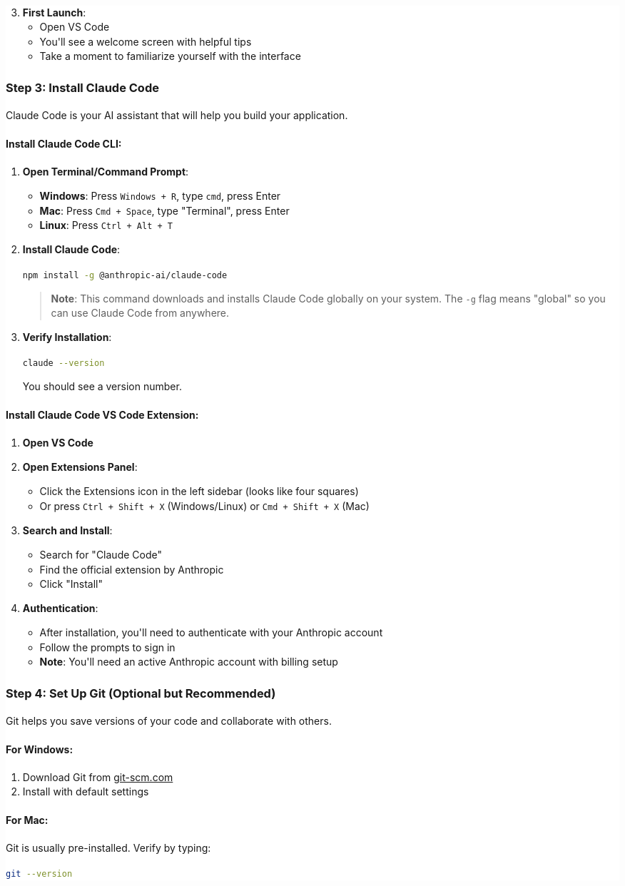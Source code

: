 3. **First Launch**:
   - Open VS Code
   - You'll see a welcome screen with helpful tips
   - Take a moment to familiarize yourself with the interface

### Step 3: Install Claude Code

Claude Code is your AI assistant that will help you build your application.

#### Install Claude Code CLI:

1. **Open Terminal/Command Prompt**:
   - **Windows**: Press `Windows + R`, type `cmd`, press Enter
   - **Mac**: Press `Cmd + Space`, type "Terminal", press Enter
   - **Linux**: Press `Ctrl + Alt + T`

2. **Install Claude Code**:
   ```bash
   npm install -g @anthropic-ai/claude-code
   ```
   
   > **Note**: This command downloads and installs Claude Code globally on your system. The `-g` flag means "global" so you can use Claude Code from anywhere.

3. **Verify Installation**:
   ```bash
   claude --version
   ```
   You should see a version number.

#### Install Claude Code VS Code Extension:

1. **Open VS Code**
2. **Open Extensions Panel**:
   - Click the Extensions icon in the left sidebar (looks like four squares)
   - Or press `Ctrl + Shift + X` (Windows/Linux) or `Cmd + Shift + X` (Mac)

3. **Search and Install**:
   - Search for "Claude Code"
   - Find the official extension by Anthropic
   - Click "Install"

4. **Authentication**:
   - After installation, you'll need to authenticate with your Anthropic account
   - Follow the prompts to sign in
   - **Note**: You'll need an active Anthropic account with billing setup

### Step 4: Set Up Git (Optional but Recommended)

Git helps you save versions of your code and collaborate with others.

#### For Windows:
1. Download Git from [git-scm.com](https://git-scm.com/)
2. Install with default settings

#### For Mac:
Git is usually pre-installed. Verify by typing:
```bash
git --version
```
